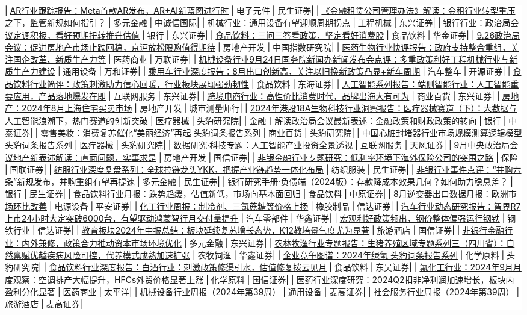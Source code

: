 | [AR行业跟踪报告：Meta首款AR发布，AR+AI新蓝图进行时](https://pdf.dfcfw.com/pdf/H3_AP202409271640075887_1.pdf?1727454677000.pdf) | 电子元件 | 民生证券| 
| [《金融租赁公司管理办法》解读：金租行业转型重压之下，监管新规如何指引？](https://pdf.dfcfw.com/pdf/H3_AP202409271640076230_1.pdf?1727458640000.pdf) | 多元金融 | 中诚信国际| 
| [机械行业：通用设备有望迎顺周期拐点](https://pdf.dfcfw.com/pdf/H3_AP202409271640077212_1.pdf?1727456399000.pdf) | 工程机械 | 东兴证券| 
| [银行行业：政治局会议定调积极，看好预期扭转推升估值](https://pdf.dfcfw.com/pdf/H3_AP202409271640077234_1.pdf?1727456323000.pdf) | 银行 | 东兴证券| 
| [食品饮料：三问三答看政策，坚定看好消费股](https://pdf.dfcfw.com/pdf/H3_AP202409271640077756_1.pdf?1727457413000.pdf) | 食品饮料 | 华金证券| 
| [9.26政治局会议：促进房地产市场止跌回稳，京沪放松限购值得期待](https://pdf.dfcfw.com/pdf/H3_AP202409271640077780_1.pdf?1727458261000.pdf) | 房地产开发 | 中国指数研究院| 
| [医药生物行业快评报告：政府支持整合重组，关注国企改革、新质生产力等](https://pdf.dfcfw.com/pdf/H3_AP202409271640078556_1.pdf?1727458640000.pdf) | 医药商业 | 万联证券| 
| [机械设备行业9月24日国务院新闻办新闻发布会点评：多重政策利好工程机械行业与新质生产力建设](https://pdf.dfcfw.com/pdf/H3_AP202409271640070310_1.pdf?1727442748000.pdf) | 通用设备 | 万和证券| 
| [乘用车行业深度报告：8月出口创新高，关注以旧换新政策凸显+新车周期](https://pdf.dfcfw.com/pdf/H3_AP202409271640079111_1.pdf?1727460160000.pdf) | 汽车整车 | 开源证券| 
| [食品饮料行业简评：政策刺激助力信心回暖，行业板块展现强劲韧性](https://pdf.dfcfw.com/pdf/H3_AP202409271640080345_1.pdf?1727463001000.pdf) | 食品饮料 | 东海证券| 
| [人工智能系列报告：端侧智能行业：人工智能重要应用，产品落地爆发在即](https://pdf.dfcfw.com/pdf/H3_AP202409271640082519_1.pdf?1727466537000.pdf) | 互联网服务 | 东兴证券| 
| [跨境电商行业：高性价比消费时代，品牌出海大有可为](https://pdf.dfcfw.com/pdf/H3_AP202409271640082522_1.pdf?1727466638000.pdf) | 商业百货 | 东兴证券| 
| [房地产：2024年8月上海住宅买卖市场](https://pdf.dfcfw.com/pdf/H3_AP202409271640070129_1.pdf?1727442861000.pdf) | 房地产开发 | 城市测量师行| 
| [2024年港股18A生物科技行业洞察报告：医疗器械赛道（下）：大数据与人工智能浪潮下，热门赛道的创新突破](https://pdf.dfcfw.com/pdf/H3_AP202409271640082650_1.pdf?1727466718000.pdf) | 医疗器械 | 头豹研究院| 
| [金融｜解读政治局会议最新表述：金融政策和财政政策的转向](https://pdf.dfcfw.com/pdf/H3_AP202409271640076382_1.pdf?1727455999000.pdf) | 银行 | 中泰证券| 
| [零售美妆：消费复苏催化“美丽经济”再起 头豹词条报告系列](https://pdf.dfcfw.com/pdf/H3_AP202409271640082654_1.pdf?1727467265000.pdf) | 商业百货 | 头豹研究院| 
| [中国心脏封堵器行业市场规模测算逻辑模型 头豹词条报告系列](https://pdf.dfcfw.com/pdf/H3_AP202409271640082655_1.pdf?1727467053000.pdf) | 医疗器械 | 头豹研究院| 
| [数据研究·科技专题：人工智能产业投资全景透视](https://pdf.dfcfw.com/pdf/H3_AP202409271640082861_1.pdf?1727466978000.pdf) | 互联网服务 | 天风证券| 
| [9月中央政治局会议地产新表述解读：直面问题，实事求是](https://pdf.dfcfw.com/pdf/H3_AP202409271640082871_1.pdf?1727466718000.pdf) | 房地产开发 | 国信证券| 
| [非银金融行业专题研究：低利率环境下海外保险公司的突围之路](https://pdf.dfcfw.com/pdf/H3_AP202409271640082948_1.pdf?1727466878000.pdf) | 保险 | 国联证券| 
| [纺服行业深度复盘系列：全球拉链龙头YKK，把握产业链趋势一体化布局](https://pdf.dfcfw.com/pdf/H3_AP202409271640072888_1.pdf?1727448107000.pdf) | 纺织服装 | 民生证券| 
| [非银行业事件点评：“并购六条”新规发布，并购重组有望再提速](https://pdf.dfcfw.com/pdf/H3_AP202409271640083011_1.pdf?1727466878000.pdf) | 多元金融 | 民生证券| 
| [银行研究手册·负债端（2024版）：存款降成本效果几何？如何助力稳息差？](https://pdf.dfcfw.com/pdf/H3_AP202409271640083430_1.pdf?1727471114000.pdf) | 银行 | 民生证券| 
| [食品饮料行业月报：跌势趋缓，估值新低，市场向基本面回归](https://pdf.dfcfw.com/pdf/H3_AP202409271640083445_1.pdf?1727470182000.pdf) | 食品饮料 | 中原证券| 
| [8月逆变器出口数据月报：欧洲市场环比改善](https://pdf.dfcfw.com/pdf/H3_AP202409271640083457_1.pdf?1727470106000.pdf) | 电源设备 | 平安证券| 
| [化工行业周报：制冷剂、三氯蔗糖等价格上扬](https://pdf.dfcfw.com/pdf/H3_AP202409271640084100_1.pdf?1727471408000.pdf) | 橡胶制品 | 信达证券| 
| [汽车行业动态研究报告：智界R7上市24小时大定突破6000台，有望驱动鸿蒙智行月交付量提升](https://pdf.dfcfw.com/pdf/H3_AP202409271640084399_1.pdf?1727473948000.pdf) | 汽车零部件 | 华鑫证券| 
| [宏观利好政策频出，钢价整体偏强运行钢铁](https://pdf.dfcfw.com/pdf/H3_AP202409271640084777_1.pdf?1727474068000.pdf) | 钢铁行业 | 信达证券| 
| [教育板块2024年中报总结：板块延续复苏增长态势，K12教培景气度尤为显著](https://pdf.dfcfw.com/pdf/H3_AP202409271640078459_1.pdf?1727458434000.pdf) | 旅游酒店 | 国信证券| 
| [非银行金融行业：内外兼修，政策合力推动资本市场环境优化](https://pdf.dfcfw.com/pdf/H3_AP202409271640082523_1.pdf?1727466638000.pdf) | 多元金融 | 东兴证券| 
| [农林牧渔行业专题报告：生猪养殖区域专题系列三（四川省）：自然禀赋优越疾病风险可控，代养模式成熟加速扩张](https://pdf.dfcfw.com/pdf/H3_AP202409271640078050_1.pdf?1727458072000.pdf) | 农牧饲渔 | 华鑫证券| 
| [企业竞争图谱：2024年绿氢 头豹词条报告系列](https://pdf.dfcfw.com/pdf/H3_AP202409271640082653_1.pdf?1727467362000.pdf) | 化学原料 | 头豹研究院| 
| [食品饮料行业深度报告：白酒行业：刺激政策修渠引水，估值修复拨云见月](https://pdf.dfcfw.com/pdf/H3_AP202409271640071603_1.pdf?1727447171000.pdf) | 食品饮料 | 东吴证券| 
| [氟化工行业：2024年9月月度观察：空调排产大幅提升，HFCs外贸价格显著上涨](https://pdf.dfcfw.com/pdf/H3_AP202409271640079052_1.pdf?1727463085000.pdf) | 化学原料 | 国信证券| 
| [医药行业深度研究：2024Q2扣非净利润加速增长，板块内盈利分化显著](https://pdf.dfcfw.com/pdf/H3_AP202409271640082992_1.pdf?1727466809000.pdf) | 医药商业 | 太平洋| 
| [机械设备行业周报（2024年第39周）](https://pdf.dfcfw.com/pdf/H3_AP202409261640046966_1.pdf?1727338991000.pdf) | 通用设备 | 麦高证券| 
| [社会服务行业周报（2024年第39周）](https://pdf.dfcfw.com/pdf/H3_AP202409261640046985_1.pdf?1727336398000.pdf) | 旅游酒店 | 麦高证券| 
